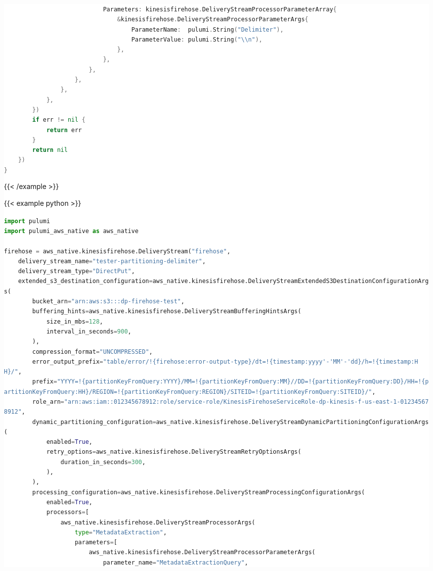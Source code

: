 ```go
							Parameters: kinesisfirehose.DeliveryStreamProcessorParameterArray{
								&kinesisfirehose.DeliveryStreamProcessorParameterArgs{
									ParameterName:  pulumi.String("Delimiter"),
									ParameterValue: pulumi.String("\\n"),
								},
							},
						},
					},
				},
			},
		})
		if err != nil {
			return err
		}
		return nil
	})
}

```


{{< /example >}}


{{< example python >}}


```python
import pulumi
import pulumi_aws_native as aws_native

firehose = aws_native.kinesisfirehose.DeliveryStream("firehose",
    delivery_stream_name="tester-partitioning-delimiter",
    delivery_stream_type="DirectPut",
    extended_s3_destination_configuration=aws_native.kinesisfirehose.DeliveryStreamExtendedS3DestinationConfigurationArgs(
        bucket_arn="arn:aws:s3:::dp-firehose-test",
        buffering_hints=aws_native.kinesisfirehose.DeliveryStreamBufferingHintsArgs(
            size_in_mbs=128,
            interval_in_seconds=900,
        ),
        compression_format="UNCOMPRESSED",
        error_output_prefix="table/error/!{firehose:error-output-type}/dt=!{timestamp:yyyy'-'MM'-'dd}/h=!{timestamp:HH}/",
        prefix="YYYY=!{partitionKeyFromQuery:YYYY}/MM=!{partitionKeyFromQuery:MM}//DD=!{partitionKeyFromQuery:DD}/HH=!{partitionKeyFromQuery:HH}/REGION=!{partitionKeyFromQuery:REGION}/SITEID=!{partitionKeyFromQuery:SITEID}/",
        role_arn="arn:aws:iam::012345678912:role/service-role/KinesisFirehoseServiceRole-dp-kinesis-f-us-east-1-012345678912",
        dynamic_partitioning_configuration=aws_native.kinesisfirehose.DeliveryStreamDynamicPartitioningConfigurationArgs(
            enabled=True,
            retry_options=aws_native.kinesisfirehose.DeliveryStreamRetryOptionsArgs(
                duration_in_seconds=300,
            ),
        ),
        processing_configuration=aws_native.kinesisfirehose.DeliveryStreamProcessingConfigurationArgs(
            enabled=True,
            processors=[
                aws_native.kinesisfirehose.DeliveryStreamProcessorArgs(
                    type="MetadataExtraction",
                    parameters=[
                        aws_native.kinesisfirehose.DeliveryStreamProcessorParameterArgs(
                            parameter_name="MetadataExtractionQuery",
```